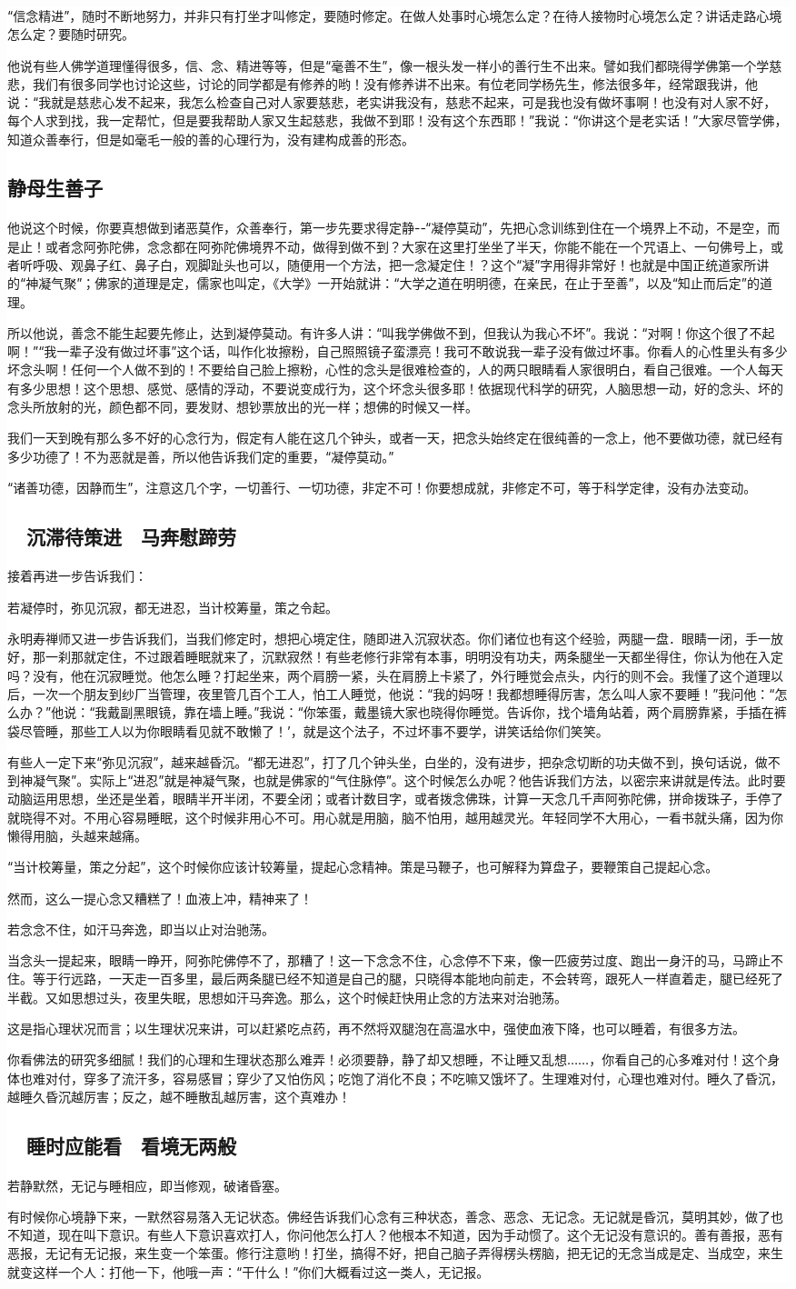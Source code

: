 “信念精进”，随时不断地努力，并非只有打坐才叫修定，要随时修定。在做人处事时心境怎么定？在待人接物时心境怎么定？讲话走路心境怎么定？要随时研究。

他说有些人佛学道理懂得很多，信、念、精进等等，但是“毫善不生”，像一根头发一样小的善行生不出来。譬如我们都晓得学佛第一个学慈悲，我们有很多同学也讨论这些，讨论的同学都是有修养的哟！没有修养讲不出来。有位老同学杨先生，修法很多年，经常跟我讲，他说：“我就是慈悲心发不起来，我怎么检查自己对人家要慈悲，老实讲我没有，慈悲不起来，可是我也没有做坏事啊！也没有对人家不好，每个人求到找，我一定帮忙，但是要我帮助人家又生起慈悲，我做不到耶！没有这个东西耶！”我说：“你讲这个是老实话！”大家尽管学佛，知道众善奉行，但是如毫毛一般的善的心理行为，没有建构成善的形态。

## 静母生善子

他说这个时候，你要真想做到诸恶莫作，众善奉行，第一步先要求得定静--“凝停莫动”，先把心念训练到住在一个境界上不动，不是空，而是止！或者念阿弥陀佛，念念都在阿弥陀佛境界不动，做得到做不到？大家在这里打坐坐了半天，你能不能在一个咒语上、一句佛号上，或者听呼吸、观鼻子红、鼻子白，观脚趾头也可以，随便用一个方法，把一念凝定住！？这个“凝”字用得非常好！也就是中国正统道家所讲的“神凝气聚”；佛家的道理是定，儒家也叫定，《大学》一开始就讲：“大学之道在明明德，在亲民，在止于至善”，以及“知止而后定”的道理。

所以他说，善念不能生起要先修止，达到凝停莫动。有许多人讲：“叫我学佛做不到，但我认为我心不坏”。我说：“对啊！你这个很了不起啊！”“我一辈子没有做过坏事”这个话，叫作化妆擦粉，自己照照镜子蛮漂亮！我可不敢说我一辈子没有做过坏事。你看人的心性里头有多少坏念头啊！任何一个人做不到的！不要给自己脸上擦粉，心性的念头是很难检查的，人的两只眼睛看人家很明白，看自己很难。一个人每天有多少思想！这个思想、感觉、感情的浮动，不要说变成行为，这个坏念头很多耶！依据现代科学的研究，人脑思想一动，好的念头、坏的念头所放射的光，颜色都不同，要发财、想钞票放出的光一样；想佛的时候又一样。

我们一天到晚有那么多不好的心念行为，假定有人能在这几个钟头，或者一天，把念头始终定在很纯善的一念上，他不要做功德，就已经有多少功德了！不为恶就是善，所以他告诉我们定的重要，“凝停莫动。”

“诸善功德，因静而生”，注意这几个字，一切善行、一切功德，非定不可！你要想成就，非修定不可，等于科学定律，没有办法变动。

## 　沉滞待策进　马奔慰蹄劳

接着再进一步告诉我们：

若凝停时，弥见沉寂，都无进忍，当计校筹量，策之令起。

永明寿禅师又进一步告诉我们，当我们修定时，想把心境定住，随即进入沉寂状态。你们诸位也有这个经验，两腿一盘．眼睛一闭，手一放好，那一刹那就定住，不过跟着睡眠就来了，沉默寂然！有些老修行非常有本事，明明没有功夫，两条腿坐一天都坐得住，你认为他在入定吗？没有，他在沉寂睡觉。他怎么睡？打起坐来，两个肩膀一紧，头在肩膀上卡紧了，外行睡觉会点头，内行的则不会。我懂了这个道理以后，一次一个朋友到纱厂当管理，夜里管几百个工人，怕工人睡觉，他说：“我的妈呀！我都想睡得厉害，怎么叫人家不要睡！”我问他：“怎么办？”他说：“我戴副黑眼镜，靠在墙上睡。”我说：“你笨蛋，戴墨镜大家也晓得你睡觉。告诉你，找个墙角站着，两个肩膀靠紧，手插在裤袋尽管睡，那些工人以为你眼睛看见就不敢懒了！’，就是这个法子，不过坏事不要学，讲笑话给你们笑笑。

有些人一定下来“弥见沉寂”，越来越昏沉。“都无进忍”，打了几个钟头坐，白坐的，没有进步，把杂念切断的功夫做不到，换句话说，做不到神凝气聚”。实际上“进忍”就是神凝气聚，也就是佛家的“气住脉停”。这个时候怎么办呢？他告诉我们方法，以密宗来讲就是传法。此时要动脑运用思想，坐还是坐着，眼睛半开半闭，不要全闭；或者计数目字，或者拨念佛珠，计算一天念几千声阿弥陀佛，拼命拨珠子，手停了就晓得不对。不用心容易睡眠，这个时候非用心不可。用心就是用脑，脑不怕用，越用越灵光。年轻同学不大用心，一看书就头痛，因为你懒得用脑，头越来越痛。

“当计校筹量，策之分起”，这个时候你应该计较筹量，提起心念精神。策是马鞭子，也可解释为算盘子，要鞭策自己提起心念。

然而，这么一提心念又糟糕了！血液上冲，精神来了！

若念念不住，如汗马奔逸，即当以止对治驰荡。

当念头一提起来，眼睛一睁开，阿弥陀佛停不了，那糟了！这一下念念不住，心念停不下来，像一匹疲劳过度、跑出一身汗的马，马蹄止不住。等于行远路，一天走一百多里，最后两条腿已经不知道是自己的腿，只晓得本能地向前走，不会转弯，跟死人一样直着走，腿已经死了半截。又如思想过头，夜里失眠，思想如汗马奔逸。那么，这个时候赶快用止念的方法来对治驰荡。

这是指心理状况而言；以生理状况来讲，可以赶紧吃点药，再不然将双腿泡在高温水中，强使血液下降，也可以睡着，有很多方法。

你看佛法的研究多细腻！我们的心理和生理状态那么难弄！必须要静，静了却又想睡，不让睡又乱想……，你看自己的心多难对付！这个身体也难对付，穿多了流汗多，容易感冒；穿少了又怕伤风；吃饱了消化不良；不吃嘛又饿坏了。生理难对付，心理也难对付。睡久了昏沉，越睡久昏沉越厉害；反之，越不睡散乱越厉害，这个真难办！

## 　睡时应能看　看境无两般

若静默然，无记与睡相应，即当修观，破诸昏塞。

有时候你心境静下来，一默然容易落入无记状态。佛经告诉我们心念有三种状态，善念、恶念、无记念。无记就是昏沉，莫明其妙，做了也不知道，现在叫下意识。有些人下意识喜欢打人，你问他怎么打人？他根本不知道，因为手动惯了。这个无记没有意识的。善有善报，恶有恶报，无记有无记报，来生变一个笨蛋。修行注意哟！打坐，搞得不好，把自己脑子弄得楞头楞脑，把无记的无念当成是定、当成空，来生就变这样一个人：打他一下，他哦一声：“干什么！”你们大概看过这一类人，无记报。

